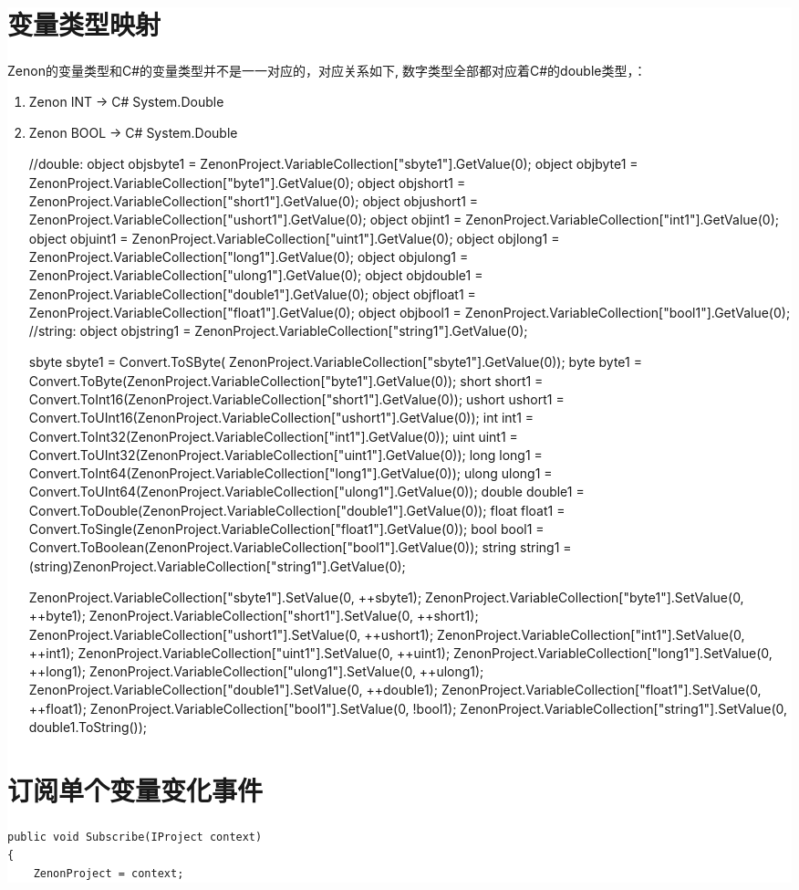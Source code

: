 # 变量类型映射
Zenon的变量类型和C#的变量类型并不是一一对应的，对应关系如下, 数字类型全部都对应着C#的double类型，：
1. Zenon INT -> C# System.Double
2. Zenon BOOL -> C# System.Double

    //double:
    object objsbyte1 = ZenonProject.VariableCollection["sbyte1"].GetValue(0);
    object objbyte1 = ZenonProject.VariableCollection["byte1"].GetValue(0);
    object objshort1 = ZenonProject.VariableCollection["short1"].GetValue(0);
    object objushort1 = ZenonProject.VariableCollection["ushort1"].GetValue(0);
    object objint1 = ZenonProject.VariableCollection["int1"].GetValue(0);
    object objuint1 = ZenonProject.VariableCollection["uint1"].GetValue(0);
    object objlong1 = ZenonProject.VariableCollection["long1"].GetValue(0);
    object objulong1 = ZenonProject.VariableCollection["ulong1"].GetValue(0);
    object objdouble1 = ZenonProject.VariableCollection["double1"].GetValue(0);
    object objfloat1 = ZenonProject.VariableCollection["float1"].GetValue(0);
    object objbool1 = ZenonProject.VariableCollection["bool1"].GetValue(0);
    //string:
    object objstring1 = ZenonProject.VariableCollection["string1"].GetValue(0);

    sbyte sbyte1 = Convert.ToSByte( ZenonProject.VariableCollection["sbyte1"].GetValue(0));
    byte byte1 = Convert.ToByte(ZenonProject.VariableCollection["byte1"].GetValue(0));
    short short1 = Convert.ToInt16(ZenonProject.VariableCollection["short1"].GetValue(0));
    ushort ushort1 = Convert.ToUInt16(ZenonProject.VariableCollection["ushort1"].GetValue(0));
    int int1 = Convert.ToInt32(ZenonProject.VariableCollection["int1"].GetValue(0));
    uint uint1 = Convert.ToUInt32(ZenonProject.VariableCollection["uint1"].GetValue(0));
    long long1 = Convert.ToInt64(ZenonProject.VariableCollection["long1"].GetValue(0));
    ulong ulong1 = Convert.ToUInt64(ZenonProject.VariableCollection["ulong1"].GetValue(0));
    double double1 = Convert.ToDouble(ZenonProject.VariableCollection["double1"].GetValue(0));
    float float1 = Convert.ToSingle(ZenonProject.VariableCollection["float1"].GetValue(0));
    bool bool1 = Convert.ToBoolean(ZenonProject.VariableCollection["bool1"].GetValue(0));
    string string1 = (string)ZenonProject.VariableCollection["string1"].GetValue(0);
                        
    ZenonProject.VariableCollection["sbyte1"].SetValue(0, ++sbyte1);
    ZenonProject.VariableCollection["byte1"].SetValue(0, ++byte1);
    ZenonProject.VariableCollection["short1"].SetValue(0, ++short1);
    ZenonProject.VariableCollection["ushort1"].SetValue(0, ++ushort1);
    ZenonProject.VariableCollection["int1"].SetValue(0, ++int1);
    ZenonProject.VariableCollection["uint1"].SetValue(0, ++uint1);
    ZenonProject.VariableCollection["long1"].SetValue(0, ++long1);
    ZenonProject.VariableCollection["ulong1"].SetValue(0, ++ulong1);
    ZenonProject.VariableCollection["double1"].SetValue(0, ++double1);
    ZenonProject.VariableCollection["float1"].SetValue(0, ++float1);
    ZenonProject.VariableCollection["bool1"].SetValue(0, !bool1);
   ZenonProject.VariableCollection["string1"].SetValue(0, double1.ToString());

# 订阅单个变量变化事件

    public void Subscribe(IProject context)
    {
        ZenonProject = context;
